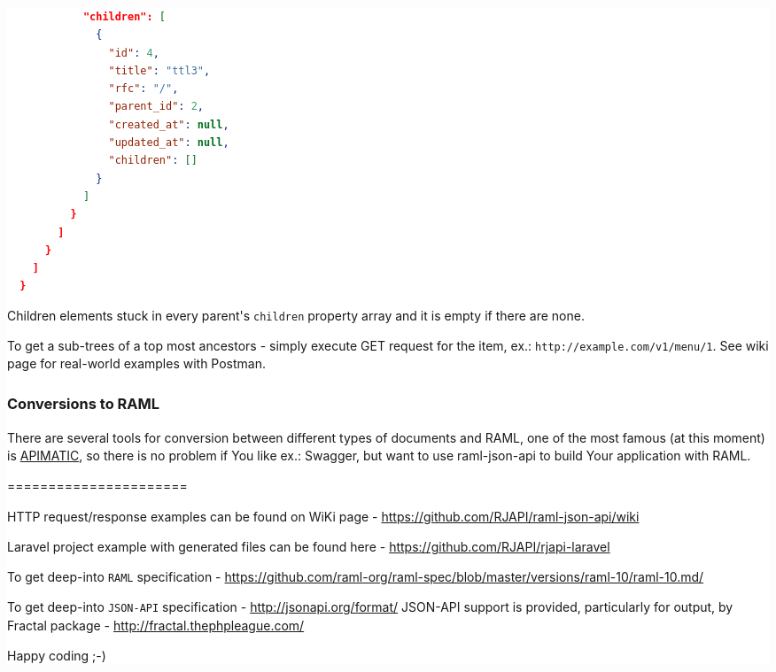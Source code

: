 ```json
            "children": [
              {
                "id": 4,
                "title": "ttl3",
                "rfc": "/",
                "parent_id": 2,
                "created_at": null,
                "updated_at": null,
                "children": []
              }
            ]
          }
        ]
      }
    ]
  }
```

Children elements stuck in every parent's `children` property array and it is empty if there are none.      

To get a sub-trees of a top most ancestors - simply execute GET request for the item, ex.: `http://example.com/v1/menu/1`.
See wiki page for real-world examples with Postman.

### Conversions to RAML

There are several tools for conversion between different types of documents and RAML, 
one of the most famous (at this moment) is [APIMATIC](https://apimatic.io/transformer), 
so there is no problem if You like ex.: Swagger, but want to use raml-json-api to build Your application with RAML.

======================

HTTP request/response examples can be found on WiKi page - https://github.com/RJAPI/raml-json-api/wiki

Laravel project example with generated files can be found here -  https://github.com/RJAPI/rjapi-laravel 

To get deep-into ```RAML``` specification - https://github.com/raml-org/raml-spec/blob/master/versions/raml-10/raml-10.md/

To get deep-into ```JSON-API``` specification - http://jsonapi.org/format/
JSON-API support is provided, particularly for output, by Fractal package - http://fractal.thephpleague.com/

Happy coding ;-)